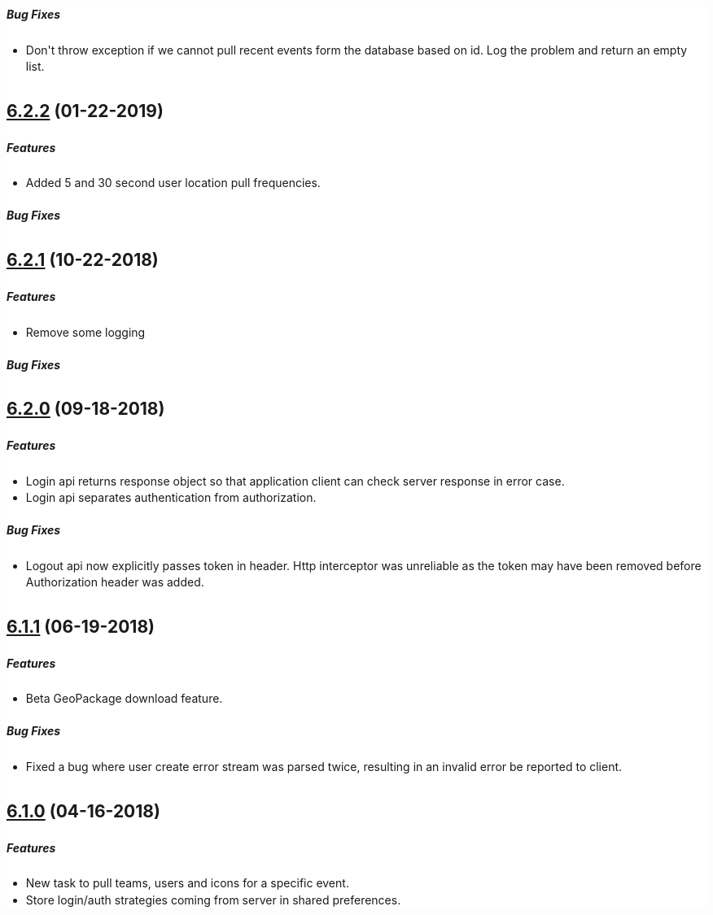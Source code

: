 ##### Bug Fixes
* Don't throw exception if we cannot pull recent events form the database based on id. Log the problem and return an empty list.

## [6.2.2](https://github.com/ngageoint/mage-android-sdk/releases/tag/6.2.2) (01-22-2019)

##### Features
* Added 5 and 30 second user location pull frequencies.

##### Bug Fixes

## [6.2.1](https://github.com/ngageoint/mage-android-sdk/releases/tag/6.2.1) (10-22-2018)

##### Features
* Remove some logging

##### Bug Fixes

## [6.2.0](https://github.com/ngageoint/mage-android-sdk/releases/tag/6.2.0) (09-18-2018)

##### Features
* Login api returns response object so that application client can check server response in error case.
* Login api separates authentication from authorization.

##### Bug Fixes
* Logout api now explicitly passes token in header.  Http interceptor was unreliable as the token may have been removed before Authorization header was added.

## [6.1.1](https://github.com/ngageoint/mage-android-sdk/releases/tag/6.1.1) (06-19-2018)

##### Features
* Beta GeoPackage download feature.

##### Bug Fixes
* Fixed a bug where user create error stream was parsed twice, resulting in an invalid error be reported to client.

## [6.1.0](https://github.com/ngageoint/mage-android-sdk/releases/tag/6.1.0) (04-16-2018)

##### Features
* New task to pull teams, users and icons for a specific event.
* Store login/auth strategies coming from server in shared preferences.
